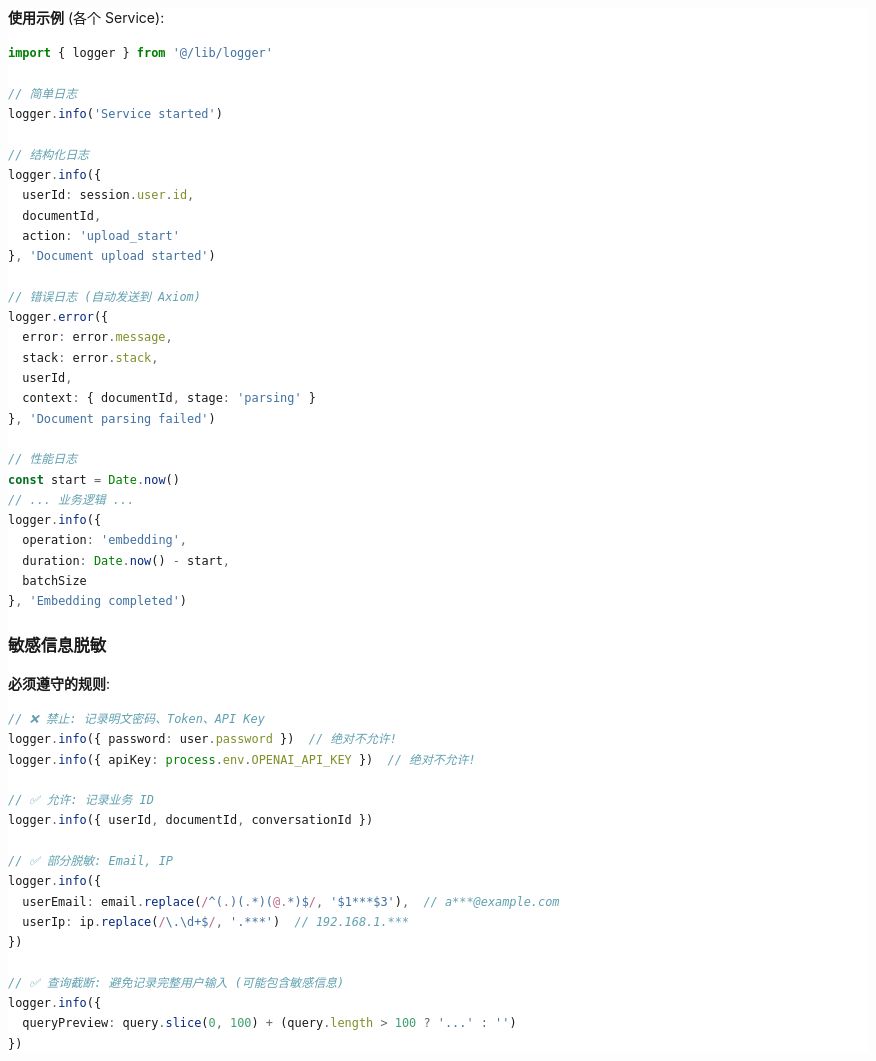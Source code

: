 **使用示例** (各个 Service):

```typescript
import { logger } from '@/lib/logger'

// 简单日志
logger.info('Service started')

// 结构化日志
logger.info({ 
  userId: session.user.id,
  documentId,
  action: 'upload_start'
}, 'Document upload started')

// 错误日志 (自动发送到 Axiom)
logger.error({ 
  error: error.message,
  stack: error.stack,
  userId,
  context: { documentId, stage: 'parsing' }
}, 'Document parsing failed')

// 性能日志
const start = Date.now()
// ... 业务逻辑 ...
logger.info({ 
  operation: 'embedding',
  duration: Date.now() - start,
  batchSize
}, 'Embedding completed')
```

### 敏感信息脱敏

**必须遵守的规则**:

```typescript
// ❌ 禁止: 记录明文密码、Token、API Key
logger.info({ password: user.password })  // 绝对不允许!
logger.info({ apiKey: process.env.OPENAI_API_KEY })  // 绝对不允许!

// ✅ 允许: 记录业务 ID
logger.info({ userId, documentId, conversationId })

// ✅ 部分脱敏: Email, IP
logger.info({ 
  userEmail: email.replace(/^(.)(.*)(@.*)$/, '$1***$3'),  // a***@example.com
  userIp: ip.replace(/\.\d+$/, '.***')  // 192.168.1.***
})

// ✅ 查询截断: 避免记录完整用户输入 (可能包含敏感信息)
logger.info({ 
  queryPreview: query.slice(0, 100) + (query.length > 100 ? '...' : '')
})
```
